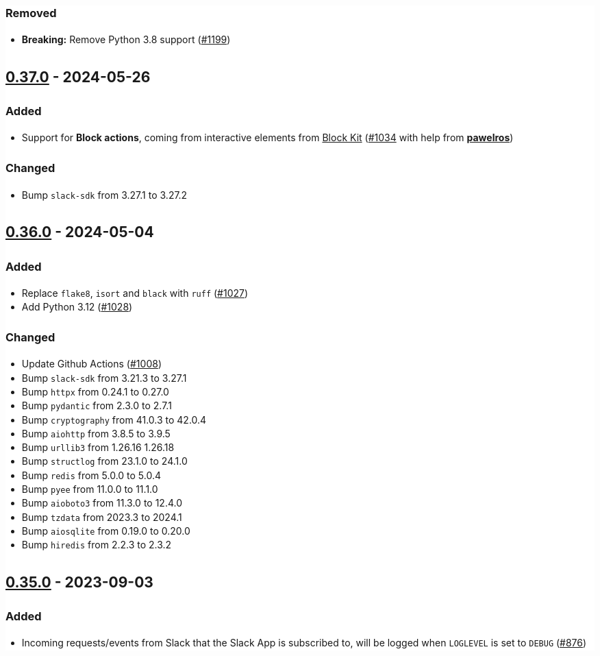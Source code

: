 ### Removed

- **Breaking:** Remove Python 3.8 support ([#1199](https://github.com/DonDebonair/slack-machine/pull/1199))

## [0.37.0] - 2024-05-26

### Added

- Support for **Block actions**, coming from interactive elements from [Block Kit](https://api.slack.com/block-kit)
  ([#1034](https://github.com/DonDebonair/slack-machine/pull/1034) with help from
  [**pawelros**](https://github.com/pawelros))

### Changed

- Bump `slack-sdk` from 3.27.1 to 3.27.2

## [0.36.0] - 2024-05-04

### Added

- Replace `flake8`, `isort` and `black` with `ruff` ([#1027](https://github.com/DonDebonair/slack-machine/pull/1027))
- Add Python 3.12 ([#1028](https://github.com/DonDebonair/slack-machine/pull/1028))

### Changed

- Update Github Actions ([#1008](https://github.com/DonDebonair/slack-machine/pull/1008))
- Bump `slack-sdk` from 3.21.3 to 3.27.1
- Bump `httpx` from 0.24.1 to 0.27.0
- Bump `pydantic` from 2.3.0 to 2.7.1
- Bump `cryptography` from 41.0.3 to 42.0.4
- Bump `aiohttp` from 3.8.5 to 3.9.5
- Bump `urllib3` from 1.26.16 1.26.18
- Bump `structlog` from 23.1.0 to 24.1.0
- Bump `redis` from 5.0.0 to 5.0.4
- Bump `pyee` from 11.0.0 to 11.1.0
- Bump `aioboto3` from 11.3.0 to 12.4.0
- Bump `tzdata` from 2023.3 to 2024.1
- Bump `aiosqlite` from 0.19.0 to 0.20.0
- Bump `hiredis` from 2.2.3 to 2.3.2

## [0.35.0] - 2023-09-03

### Added

- Incoming requests/events from Slack that the Slack App is subscribed to, will be logged when `LOGLEVEL` is set to
  `DEBUG` ([#876](https://github.com/DonDebonair/slack-machine/pull/876))


[Unreleased]: https://github.com/DonDebonair/slack-machine/compare/v0.38.1...HEAD
[0.38.1]: https://github.com/DonDebonair/slack-machine/compare/v0.38.0...v0.38.1
[0.38.0]: https://github.com/DonDebonair/slack-machine/compare/v0.37.0...v0.38.0
[0.37.0]: https://github.com/DonDebonair/slack-machine/compare/v0.36.0...v0.37.0
[0.36.0]: https://github.com/DonDebonair/slack-machine/compare/v0.35.0...v0.36.0
[0.35.0]: https://github.com/DonDebonair/slack-machine/compare/v0.34.2...v0.35.0
[0.34.2]: https://github.com/DonDebonair/slack-machine/compare/v0.34.1...v0.34.2
[0.34.1]: https://github.com/DonDebonair/slack-machine/compare/v0.34.0...v0.34.1
[0.34.0]: https://github.com/DonDebonair/slack-machine/compare/v0.33.0...v0.34.0
[0.33.0]: https://github.com/DonDebonair/slack-machine/compare/v0.32.0...v0.33.0
[0.32.0]: https://github.com/DonDebonair/slack-machine/compare/v0.31.0...v0.32.0
[0.31.0]: https://github.com/DonDebonair/slack-machine/compare/v0.30.0...v0.31.0
[0.30.0]: https://github.com/DonDebonair/slack-machine/compare/v0.28.2...v0.30.0
[0.28.2]: https://github.com/DonDebonair/slack-machine/compare/v0.28.1...v0.28.2
[0.28.1]: https://github.com/DonDebonair/slack-machine/compare/v0.28.0...v0.28.1
[0.28.0]: https://github.com/DonDebonair/slack-machine/compare/v0.27.2...v0.28.0
[0.27.2]: https://github.com/DonDebonair/slack-machine/compare/v0.27.1...v0.27.2
[0.27.1]: https://github.com/DonDebonair/slack-machine/compare/v0.27.0...v0.27.1
[0.27.0]: https://github.com/DonDebonair/slack-machine/compare/v0.26.1...v0.27.0
[0.26.1]: https://github.com/DonDebonair/slack-machine/compare/v0.26.0...v0.26.1
[0.26.0]: https://github.com/DonDebonair/slack-machine/compare/v0.25...v0.26.0
[0.25.0]: https://github.com/DonDebonair/slack-machine/compare/v0.24...v0.25
[0.24.0]: https://github.com/DonDebonair/slack-machine/compare/v0.23...v0.24
[0.23.2]: https://github.com/DonDebonair/slack-machine/compare/v0.23.1...v0.23.2
[0.23.1]: https://github.com/DonDebonair/slack-machine/compare/v0.23...v0.23.1
[0.23.0]: https://github.com/DonDebonair/slack-machine/compare/v0.22...v0.23
[0.22.0]: https://github.com/DonDebonair/slack-machine/compare/v0.21.1...v0.22
[0.21.1]: https://github.com/DonDebonair/slack-machine/compare/v0.21...v0.21.1
[0.21.0]: https://github.com/DonDebonair/slack-machine/compare/v0.20.1...v0.21
[0.20.1]: https://github.com/DonDebonair/slack-machine/compare/v0.20...v0.20.1
[0.20.0]: https://github.com/DonDebonair/slack-machine/compare/v0.19.2...v0.20
[0.19.2]: https://github.com/DonDebonair/slack-machine/compare/v0.19.1...v0.19.2
[0.19.1]: https://github.com/DonDebonair/slack-machine/compare/v0.19...v0.19.1
[0.19.0]: https://github.com/DonDebonair/slack-machine/compare/v0.18.2...v0.19
[0.18.2]: https://github.com/DonDebonair/slack-machine/compare/v0.18.1...v0.18.2
[0.18.1]: https://github.com/DonDebonair/slack-machine/compare/v0.18...v0.18.1
[0.18.0]: https://github.com/DonDebonair/slack-machine/compare/v0.17...v0.18
[0.17.0]: https://github.com/DonDebonair/slack-machine/compare/v0.16.1...v0.17
[0.16.1]: https://github.com/DonDebonair/slack-machine/compare/v0.16...v0.16.1
[0.16.0]: https://github.com/DonDebonair/slack-machine/compare/v0.15...v0.16
[0.15.0]: https://github.com/DonDebonair/slack-machine/compare/v0.14...v0.15
[0.14.0]: https://github.com/DonDebonair/slack-machine/compare/v0.13.2...v0.14
[0.13.2]: https://github.com/DonDebonair/slack-machine/compare/v0.13.1...v0.13.2
[0.13.1]: https://github.com/DonDebonair/slack-machine/compare/v0.13...v0.13.1
[0.13.0]: https://github.com/DonDebonair/slack-machine/compare/v0.12.2...v0.13
[0.12.2]: https://github.com/DonDebonair/slack-machine/compare/v0.12.1...v0.12.2
[0.12.1]: https://github.com/DonDebonair/slack-machine/compare/v0.12...v0.12.1
[0.12.0]: https://github.com/DonDebonair/slack-machine/compare/v0.11...v0.12
[0.11.0]: https://github.com/DonDebonair/slack-machine/compare/v0.10...v0.11
[0.10.0]: https://github.com/DonDebonair/slack-machine/compare/v0.9...v0.10
[0.9.0]: https://github.com/DonDebonair/slack-machine/compare/v0.8...v0.9
[0.8.0]: https://github.com/DonDebonair/slack-machine/compare/v0.7...v0.8
[0.7.0]: https://github.com/DonDebonair/slack-machine/compare/v0.6...v0.7
[0.6.0]: https://github.com/DonDebonair/slack-machine/compare/v0.5...v0.6
[0.5.0]: https://github.com/DonDebonair/slack-machine/compare/v0.4...v0.5
[0.4.0]: https://github.com/DonDebonair/slack-machine/compare/v0.3...v0.4
[0.3.0]: https://github.com/DonDebonair/slack-machine/compare/v0.2...v0.3
[0.2.0]: https://github.com/DonDebonair/slack-machine/compare/v0.1...v0.2
[0.1.0]: https://github.com/DonDebonair/slack-machine/commits/v0.1